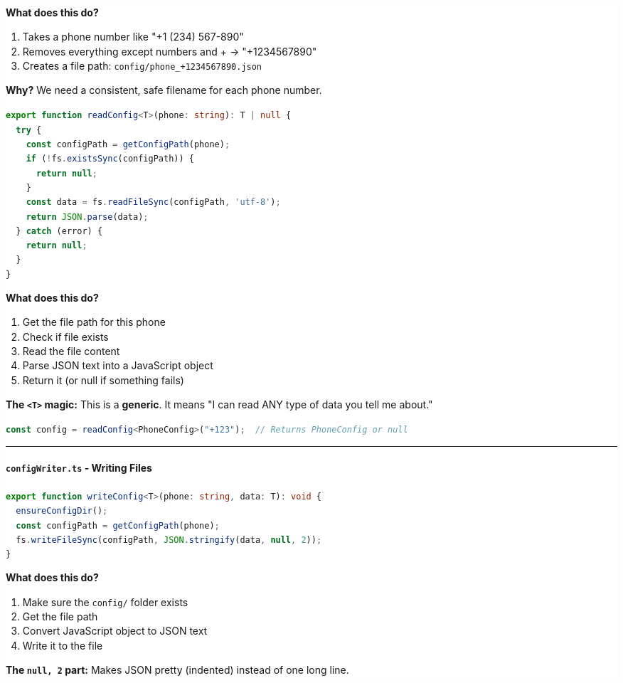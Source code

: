 **What does this do?**
1. Takes a phone number like "+1 (234) 567-890"
2. Removes everything except numbers and + → "+1234567890"
3. Creates a file path: `config/phone_+1234567890.json`

**Why?**
We need a consistent, safe filename for each phone number.

```typescript
export function readConfig<T>(phone: string): T | null {
  try {
    const configPath = getConfigPath(phone);
    if (!fs.existsSync(configPath)) {
      return null;
    }
    const data = fs.readFileSync(configPath, 'utf-8');
    return JSON.parse(data);
  } catch (error) {
    return null;
  }
}
```

**What does this do?**
1. Get the file path for this phone
2. Check if file exists
3. Read the file content
4. Parse JSON text into a JavaScript object
5. Return it (or null if something fails)

**The `<T>` magic:**
This is a **generic**. It means "I can read ANY type of data you tell me about."
```typescript
const config = readConfig<PhoneConfig>("+123");  // Returns PhoneConfig or null
```

---

#### `configWriter.ts` - Writing Files

```typescript
export function writeConfig<T>(phone: string, data: T): void {
  ensureConfigDir();
  const configPath = getConfigPath(phone);
  fs.writeFileSync(configPath, JSON.stringify(data, null, 2));
}
```

**What does this do?**
1. Make sure the `config/` folder exists
2. Get the file path
3. Convert JavaScript object to JSON text
4. Write it to the file

**The `null, 2` part:**
Makes JSON pretty (indented) instead of one long line.
